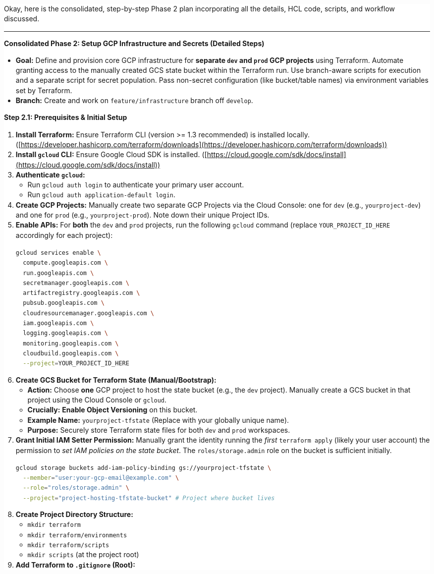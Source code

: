 Okay, here is the consolidated, step-by-step Phase 2 plan incorporating all the details, HCL code, scripts, and workflow discussed.

---

**Consolidated Phase 2: Setup GCP Infrastructure and Secrets (Detailed Steps)**

- **Goal:** Define and provision core GCP infrastructure for **separate `dev` and `prod` GCP projects** using Terraform. Automate granting access to the manually created GCS state bucket within the Terraform run. Use branch-aware scripts for execution and a separate script for secret population. Pass non-secret configuration (like bucket/table names) via environment variables set by Terraform.
- **Branch:** Create and work on `feature/infrastructure` branch off `develop`.

**Step 2.1: Prerequisites & Initial Setup**

1.  **Install Terraform:** Ensure Terraform CLI (version >= 1.3 recommended) is installed locally. ([https://developer.hashicorp.com/terraform/downloads](https://developer.hashicorp.com/terraform/downloads))
2.  **Install `gcloud` CLI:** Ensure Google Cloud SDK is installed. ([https://cloud.google.com/sdk/docs/install](https://cloud.google.com/sdk/docs/install))
3.  **Authenticate `gcloud`:**
    - Run `gcloud auth login` to authenticate your primary user account.
    - Run `gcloud auth application-default login`.
4.  **Create GCP Projects:** Manually create two separate GCP Projects via the Cloud Console: one for `dev` (e.g., `yourproject-dev`) and one for `prod` (e.g., `yourproject-prod`). Note down their unique Project IDs.
5.  **Enable APIs:** For **both** the `dev` and `prod` projects, run the following `gcloud` command (replace `YOUR_PROJECT_ID_HERE` accordingly for each project):
    ```bash
    gcloud services enable \
      compute.googleapis.com \
      run.googleapis.com \
      secretmanager.googleapis.com \
      artifactregistry.googleapis.com \
      pubsub.googleapis.com \
      cloudresourcemanager.googleapis.com \
      iam.googleapis.com \
      logging.googleapis.com \
      monitoring.googleapis.com \
      cloudbuild.googleapis.com \
      --project=YOUR_PROJECT_ID_HERE
    ```
6.  **Create GCS Bucket for Terraform State (Manual/Bootstrap):**
    - **Action:** Choose **one** GCP project to host the state bucket (e.g., the `dev` project). Manually create a GCS bucket in that project using the Cloud Console or `gcloud`.
    - **Crucially:** **Enable Object Versioning** on this bucket.
    - **Example Name:** `yourproject-tfstate` (Replace with your globally unique name).
    - **Purpose:** Securely store Terraform state files for both `dev` and `prod` workspaces.
7.  **Grant Initial IAM Setter Permission:** Manually grant the identity running the _first_ `terraform apply` (likely your user account) the permission to _set IAM policies on the state bucket_. The `roles/storage.admin` role on the bucket is sufficient initially.
    ```bash
    gcloud storage buckets add-iam-policy-binding gs://yourproject-tfstate \
      --member="user:your-gcp-email@example.com" \
      --role="roles/storage.admin" \
      --project="project-hosting-tfstate-bucket" # Project where bucket lives
    ```
8.  **Create Project Directory Structure:**
    - `mkdir terraform`
    - `mkdir terraform/environments`
    - `mkdir terraform/scripts`
    - `mkdir scripts` (at the project root)
9.  **Add Terraform to `.gitignore` (Root):**
    ```gitignore